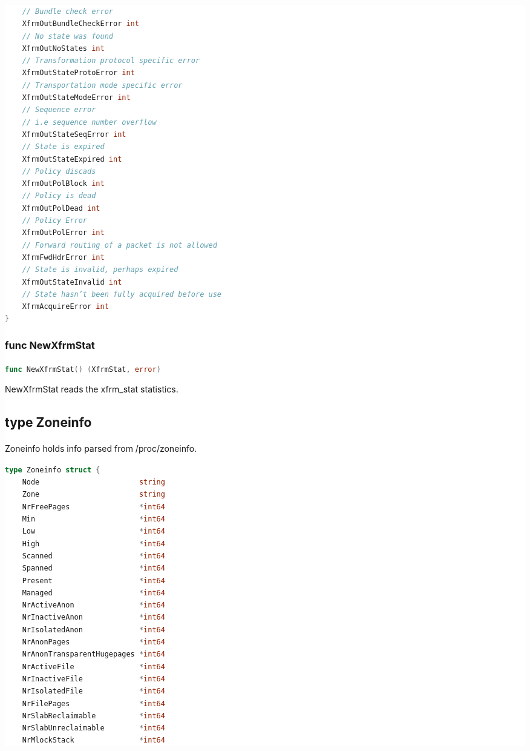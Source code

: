 ```go
    // Bundle check error
    XfrmOutBundleCheckError int
    // No state was found
    XfrmOutNoStates int
    // Transformation protocol specific error
    XfrmOutStateProtoError int
    // Transportation mode specific error
    XfrmOutStateModeError int
    // Sequence error
    // i.e sequence number overflow
    XfrmOutStateSeqError int
    // State is expired
    XfrmOutStateExpired int
    // Policy discads
    XfrmOutPolBlock int
    // Policy is dead
    XfrmOutPolDead int
    // Policy Error
    XfrmOutPolError int
    // Forward routing of a packet is not allowed
    XfrmFwdHdrError int
    // State is invalid, perhaps expired
    XfrmOutStateInvalid int
    // State hasn’t been fully acquired before use
    XfrmAcquireError int
}
```

### func NewXfrmStat

```go
func NewXfrmStat() (XfrmStat, error)
```

NewXfrmStat reads the xfrm\_stat statistics.

## type Zoneinfo

Zoneinfo holds info parsed from /proc/zoneinfo.

```go
type Zoneinfo struct {
    Node                       string
    Zone                       string
    NrFreePages                *int64
    Min                        *int64
    Low                        *int64
    High                       *int64
    Scanned                    *int64
    Spanned                    *int64
    Present                    *int64
    Managed                    *int64
    NrActiveAnon               *int64
    NrInactiveAnon             *int64
    NrIsolatedAnon             *int64
    NrAnonPages                *int64
    NrAnonTransparentHugepages *int64
    NrActiveFile               *int64
    NrInactiveFile             *int64
    NrIsolatedFile             *int64
    NrFilePages                *int64
    NrSlabReclaimable          *int64
    NrSlabUnreclaimable        *int64
    NrMlockStack               *int64
```
